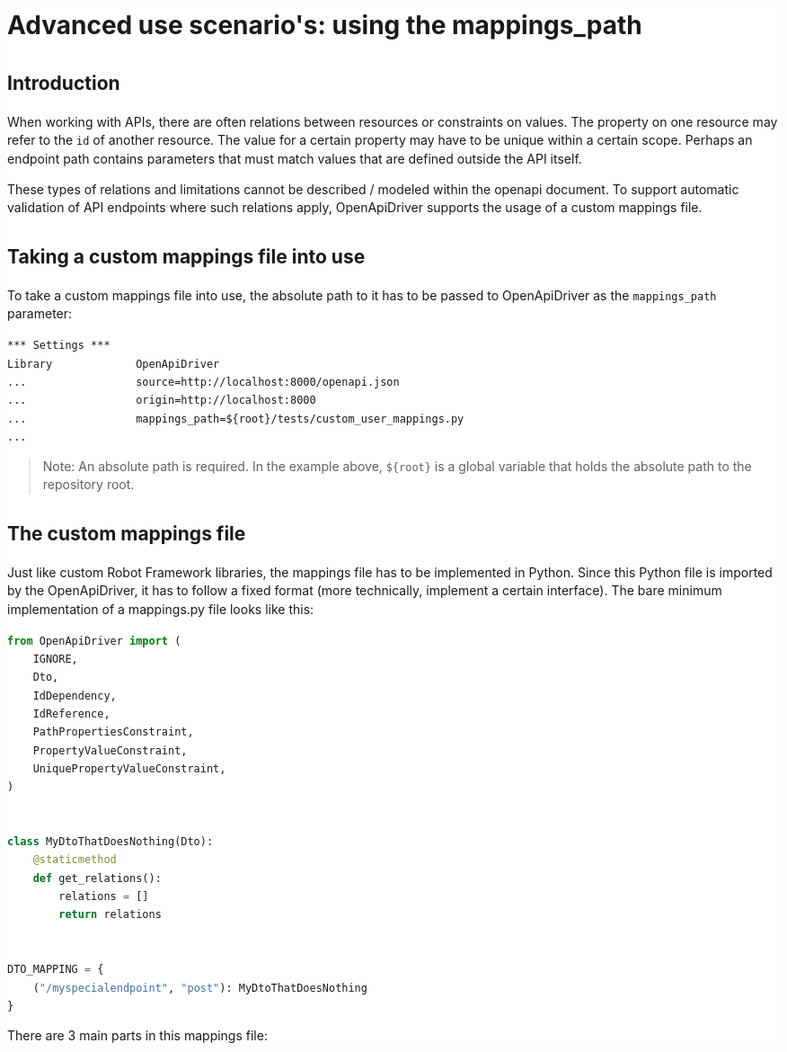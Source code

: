 # Advanced use scenario's: using the mappings_path

## Introduction
When working with APIs, there are often relations between resources or constraints on values.
The property on one resource may refer to the `id` of another resource.
The value for a certain property may have to be unique within a certain scope.
Perhaps an endpoint path contains parameters that must match values that are defined outside the API itself.

These types of relations and limitations cannot be described / modeled within the openapi document.
To support automatic validation of API endpoints where such relations apply, OpenApiDriver supports the usage of a custom mappings file.

## Taking a custom mappings file into use
To take a custom mappings file into use, the absolute path to it has to be passed to OpenApiDriver as the `mappings_path` parameter:
```robot framework
*** Settings ***
Library             OpenApiDriver
...                 source=http://localhost:8000/openapi.json
...                 origin=http://localhost:8000
...                 mappings_path=${root}/tests/custom_user_mappings.py
...
```
> Note: An absolute path is required.
> In the example above, `${root}` is a global variable that holds the absolute path to the repository root.

## The custom mappings file
Just like custom Robot Framework libraries, the mappings file has to be implemented in Python.
Since this Python file is imported by the OpenApiDriver, it has to follow a fixed format (more technically, implement a certain interface).
The bare minimum implementation of a mappings.py file looks like this:
```python
from OpenApiDriver import (
    IGNORE,
    Dto,
    IdDependency,
    IdReference,
    PathPropertiesConstraint,
    PropertyValueConstraint,
    UniquePropertyValueConstraint,
)


class MyDtoThatDoesNothing(Dto):
    @staticmethod
    def get_relations():
        relations = []
        return relations


DTO_MAPPING = {
    ("/myspecialendpoint", "post"): MyDtoThatDoesNothing
}

```
There are 3 main parts in this mappings file:
